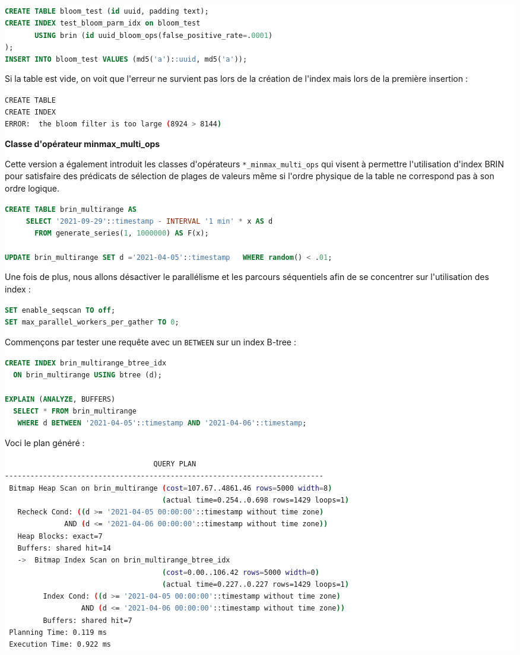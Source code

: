```sql
CREATE TABLE bloom_test (id uuid, padding text);
CREATE INDEX test_bloom_parm_idx on bloom_test
       USING brin (id uuid_bloom_ops(false_positive_rate=.0001)
);
INSERT INTO bloom_test VALUES (md5('a')::uuid, md5('a'));
```

Si la table est vide, on voit que l'erreur ne survient pas lors de la création
de l'index mais lors de la première insertion :

```sh
CREATE TABLE
CREATE INDEX
ERROR:  the bloom filter is too large (8924 > 8144)
```

**Classe d'opérateur minmax_multi_ops**

Cette version a également introduit les classes d'opérateurs
`*_minmax_multi_ops` qui visent à permettre l'utilisation d'index BRIN pour
satisfaire des prédicats de sélection de plages de valeurs même si l'ordre
physique de la table ne correspond pas à son ordre logique.

```sql
CREATE TABLE brin_multirange AS
     SELECT '2021-09-29'::timestamp - INTERVAL '1 min' * x AS d
       FROM generate_series(1, 1000000) AS F(x);

UPDATE brin_multirange SET d ='2021-04-05'::timestamp   WHERE random() < .01;
```


Une fois de plus, nous allons désactiver le parallélisme et les parcours
séquentiels afin de se concentrer sur l'utilisation des index :

```sql
SET enable_seqscan TO off;
SET max_parallel_workers_per_gather TO 0;
```

Commençons par tester une requête avec un `BETWEEN` sur un index B-tree :

```sql
CREATE INDEX brin_multirange_btree_idx
  ON brin_multirange USING btree (d);

EXPLAIN (ANALYZE, BUFFERS)
  SELECT * FROM brin_multirange
   WHERE d BETWEEN '2021-04-05'::timestamp AND '2021-04-06'::timestamp;
```

Voci le plan généré :

```sh
                                   QUERY PLAN
---------------------------------------------------------------------------
 Bitmap Heap Scan on brin_multirange (cost=107.67..4861.46 rows=5000 width=8)
                                     (actual time=0.254..0.698 rows=1429 loops=1)
   Recheck Cond: ((d >= '2021-04-05 00:00:00'::timestamp without time zone)
              AND (d <= '2021-04-06 00:00:00'::timestamp without time zone))
   Heap Blocks: exact=7
   Buffers: shared hit=14
   ->  Bitmap Index Scan on brin_multirange_btree_idx
                                     (cost=0.00..106.42 rows=5000 width=0)
                                     (actual time=0.227..0.227 rows=1429 loops=1)
         Index Cond: ((d >= '2021-04-05 00:00:00'::timestamp without time zone)
                  AND (d <= '2021-04-06 00:00:00'::timestamp without time zone))
         Buffers: shared hit=7
 Planning Time: 0.119 ms
 Execution Time: 0.922 ms
```